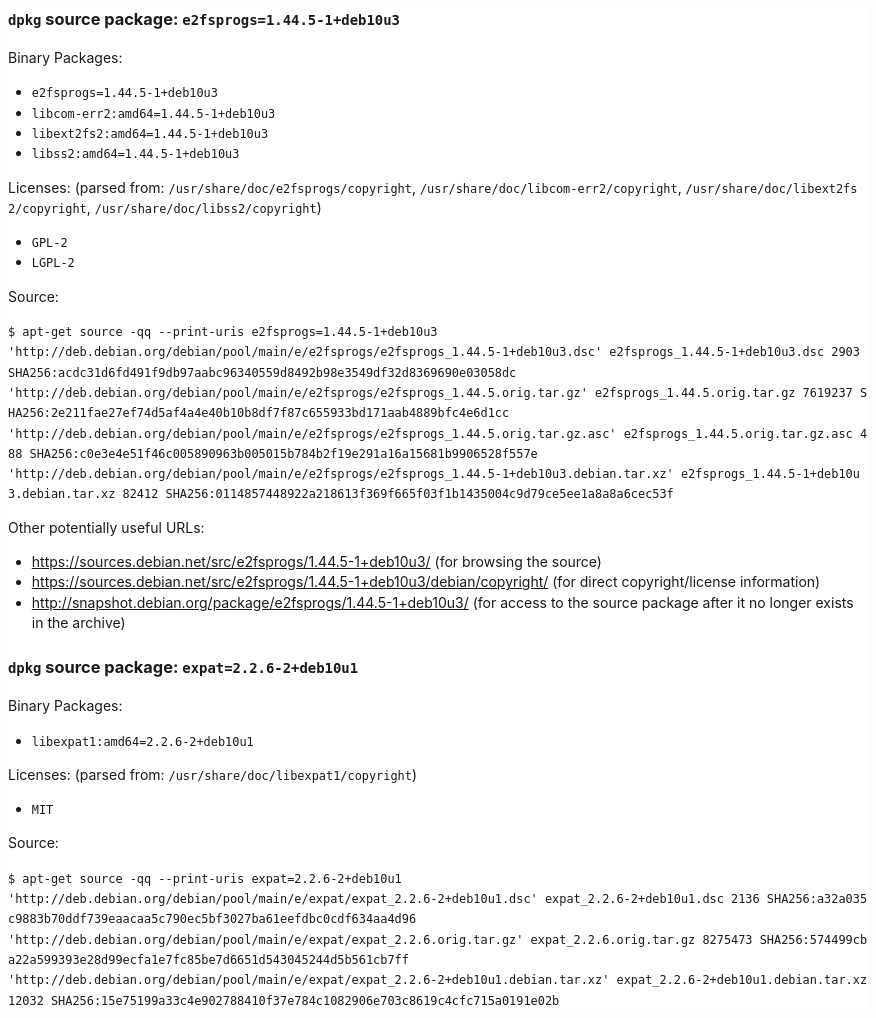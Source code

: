 ### `dpkg` source package: `e2fsprogs=1.44.5-1+deb10u3`

Binary Packages:

- `e2fsprogs=1.44.5-1+deb10u3`
- `libcom-err2:amd64=1.44.5-1+deb10u3`
- `libext2fs2:amd64=1.44.5-1+deb10u3`
- `libss2:amd64=1.44.5-1+deb10u3`

Licenses: (parsed from: `/usr/share/doc/e2fsprogs/copyright`, `/usr/share/doc/libcom-err2/copyright`, `/usr/share/doc/libext2fs2/copyright`, `/usr/share/doc/libss2/copyright`)

- `GPL-2`
- `LGPL-2`

Source:

```console
$ apt-get source -qq --print-uris e2fsprogs=1.44.5-1+deb10u3
'http://deb.debian.org/debian/pool/main/e/e2fsprogs/e2fsprogs_1.44.5-1+deb10u3.dsc' e2fsprogs_1.44.5-1+deb10u3.dsc 2903 SHA256:acdc31d6fd491f9db97aabc96340559d8492b98e3549df32d8369690e03058dc
'http://deb.debian.org/debian/pool/main/e/e2fsprogs/e2fsprogs_1.44.5.orig.tar.gz' e2fsprogs_1.44.5.orig.tar.gz 7619237 SHA256:2e211fae27ef74d5af4a4e40b10b8df7f87c655933bd171aab4889bfc4e6d1cc
'http://deb.debian.org/debian/pool/main/e/e2fsprogs/e2fsprogs_1.44.5.orig.tar.gz.asc' e2fsprogs_1.44.5.orig.tar.gz.asc 488 SHA256:c0e3e4e51f46c005890963b005015b784b2f19e291a16a15681b9906528f557e
'http://deb.debian.org/debian/pool/main/e/e2fsprogs/e2fsprogs_1.44.5-1+deb10u3.debian.tar.xz' e2fsprogs_1.44.5-1+deb10u3.debian.tar.xz 82412 SHA256:0114857448922a218613f369f665f03f1b1435004c9d79ce5ee1a8a8a6cec53f
```

Other potentially useful URLs:

- https://sources.debian.net/src/e2fsprogs/1.44.5-1+deb10u3/ (for browsing the source)
- https://sources.debian.net/src/e2fsprogs/1.44.5-1+deb10u3/debian/copyright/ (for direct copyright/license information)
- http://snapshot.debian.org/package/e2fsprogs/1.44.5-1+deb10u3/ (for access to the source package after it no longer exists in the archive)

### `dpkg` source package: `expat=2.2.6-2+deb10u1`

Binary Packages:

- `libexpat1:amd64=2.2.6-2+deb10u1`

Licenses: (parsed from: `/usr/share/doc/libexpat1/copyright`)

- `MIT`

Source:

```console
$ apt-get source -qq --print-uris expat=2.2.6-2+deb10u1
'http://deb.debian.org/debian/pool/main/e/expat/expat_2.2.6-2+deb10u1.dsc' expat_2.2.6-2+deb10u1.dsc 2136 SHA256:a32a035c9883b70ddf739eaacaa5c790ec5bf3027ba61eefdbc0cdf634aa4d96
'http://deb.debian.org/debian/pool/main/e/expat/expat_2.2.6.orig.tar.gz' expat_2.2.6.orig.tar.gz 8275473 SHA256:574499cba22a599393e28d99ecfa1e7fc85be7d6651d543045244d5b561cb7ff
'http://deb.debian.org/debian/pool/main/e/expat/expat_2.2.6-2+deb10u1.debian.tar.xz' expat_2.2.6-2+deb10u1.debian.tar.xz 12032 SHA256:15e75199a33c4e902788410f37e784c1082906e703c8619c4cfc715a0191e02b
```
